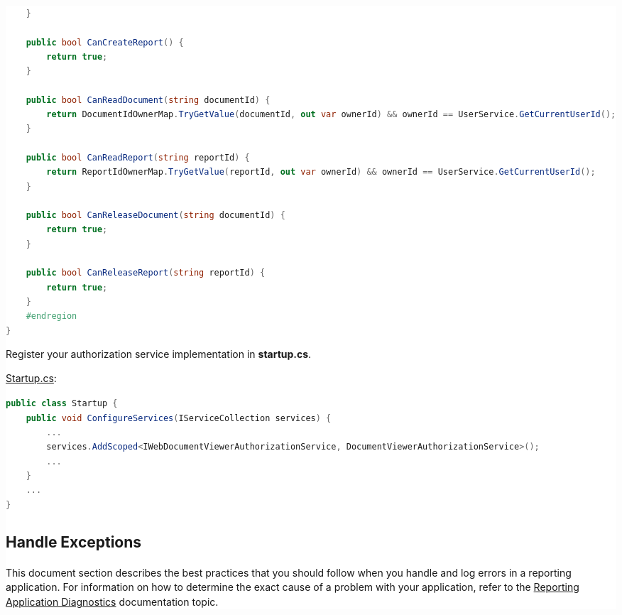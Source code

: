 ```cs
    }

    public bool CanCreateReport() {
        return true;
    }

    public bool CanReadDocument(string documentId) {
        return DocumentIdOwnerMap.TryGetValue(documentId, out var ownerId) && ownerId == UserService.GetCurrentUserId();
    }

    public bool CanReadReport(string reportId) {
        return ReportIdOwnerMap.TryGetValue(reportId, out var ownerId) && ownerId == UserService.GetCurrentUserId();
    }

    public bool CanReleaseDocument(string documentId) {
        return true;
    }

    public bool CanReleaseReport(string reportId) {
        return true;
    }
    #endregion
}
```


Register your authorization service implementation in **startup.cs**.

[Startup.cs](https://github.com/DevExpress-Examples/AspNetCore.Reporting.BestPractices/blob/master/AspNetCore.Reporting.BestPractices/Startup.cs#L106):

```cs
public class Startup {
    public void ConfigureServices(IServiceCollection services) {
        ...
        services.AddScoped<IWebDocumentViewerAuthorizationService, DocumentViewerAuthorizationService>();
        ...
    }
    ...
}
```




## Handle Exceptions

This document section describes the best practices that you should follow when you handle and log errors in a reporting application. For information on how to determine the exact cause of a problem with your application, refer to the [Reporting Application Diagnostics](https://docs.devexpress.com/XtraReports/401687/web-reporting/general-information/application-diagnostics) documentation topic.
